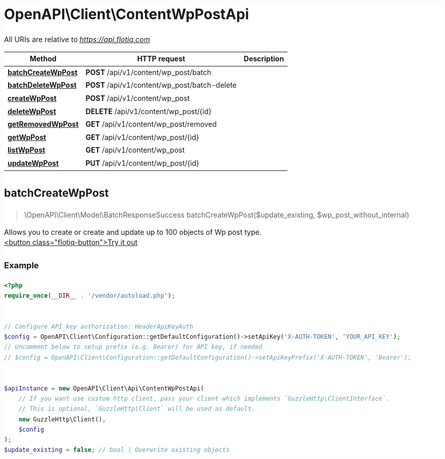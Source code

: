 # OpenAPI\Client\ContentWpPostApi

All URIs are relative to *https://api.flotiq.com*

Method | HTTP request | Description
------------- | ------------- | -------------
[**batchCreateWpPost**](ContentWpPostApi.md#batchCreateWpPost) | **POST** /api/v1/content/wp_post/batch | 
[**batchDeleteWpPost**](ContentWpPostApi.md#batchDeleteWpPost) | **POST** /api/v1/content/wp_post/batch-delete | 
[**createWpPost**](ContentWpPostApi.md#createWpPost) | **POST** /api/v1/content/wp_post | 
[**deleteWpPost**](ContentWpPostApi.md#deleteWpPost) | **DELETE** /api/v1/content/wp_post/{id} | 
[**getRemovedWpPost**](ContentWpPostApi.md#getRemovedWpPost) | **GET** /api/v1/content/wp_post/removed | 
[**getWpPost**](ContentWpPostApi.md#getWpPost) | **GET** /api/v1/content/wp_post/{id} | 
[**listWpPost**](ContentWpPostApi.md#listWpPost) | **GET** /api/v1/content/wp_post | 
[**updateWpPost**](ContentWpPostApi.md#updateWpPost) | **PUT** /api/v1/content/wp_post/{id} | 



## batchCreateWpPost

> \OpenAPI\Client\Model\BatchResponseSuccess batchCreateWpPost($update_existing, $wp_post_without_internal)



Allows you to create or create and update up to 100 objects of Wp post type. <br /><a target='_blank' href='https://apidoc.flotiq.com/?url=https%3A%2F%2Fapi.flotiq.com%2Fapi%2Fv1%2Fopen-api-schema.json%3Fauth_token%3D65fc997d1ad4ce38498a32cd237105ae#%2FContent: Wp post%2FbatchCreateWp_post'><button class=\"flotiq-button\">Try it out</button><a>

### Example

```php
<?php
require_once(__DIR__ . '/vendor/autoload.php');


// Configure API key authorization: HeaderApiKeyAuth
$config = OpenAPI\Client\Configuration::getDefaultConfiguration()->setApiKey('X-AUTH-TOKEN', 'YOUR_API_KEY');
// Uncomment below to setup prefix (e.g. Bearer) for API key, if needed
// $config = OpenAPI\Client\Configuration::getDefaultConfiguration()->setApiKeyPrefix('X-AUTH-TOKEN', 'Bearer');


$apiInstance = new OpenAPI\Client\Api\ContentWpPostApi(
    // If you want use custom http client, pass your client which implements `GuzzleHttp\ClientInterface`.
    // This is optional, `GuzzleHttp\Client` will be used as default.
    new GuzzleHttp\Client(),
    $config
);
$update_existing = false; // bool | Overwrite existing objects
```